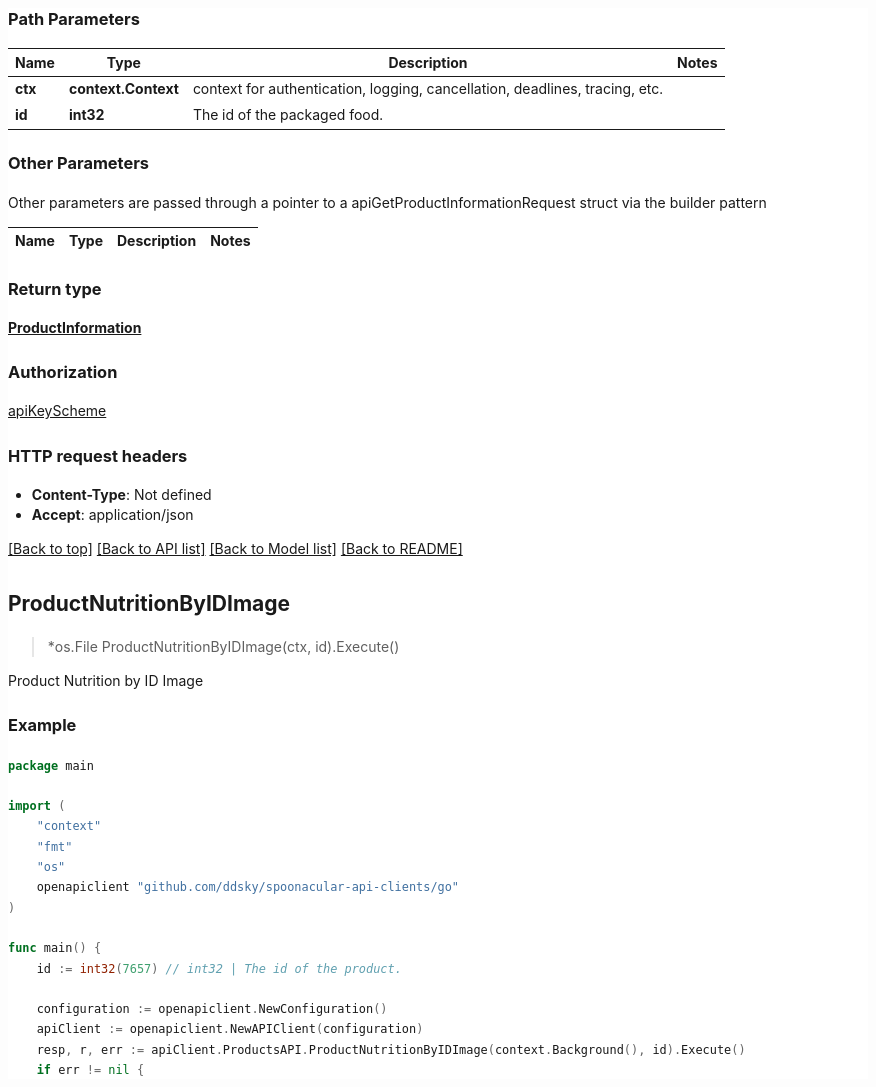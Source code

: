 ```go
```

### Path Parameters


Name | Type | Description  | Notes
------------- | ------------- | ------------- | -------------
**ctx** | **context.Context** | context for authentication, logging, cancellation, deadlines, tracing, etc.
**id** | **int32** | The id of the packaged food. | 

### Other Parameters

Other parameters are passed through a pointer to a apiGetProductInformationRequest struct via the builder pattern


Name | Type | Description  | Notes
------------- | ------------- | ------------- | -------------


### Return type

[**ProductInformation**](ProductInformation.md)

### Authorization

[apiKeyScheme](../README.md#apiKeyScheme)

### HTTP request headers

- **Content-Type**: Not defined
- **Accept**: application/json

[[Back to top]](#) [[Back to API list]](../README.md#documentation-for-api-endpoints)
[[Back to Model list]](../README.md#documentation-for-models)
[[Back to README]](../README.md)


## ProductNutritionByIDImage

> *os.File ProductNutritionByIDImage(ctx, id).Execute()

Product Nutrition by ID Image



### Example

```go
package main

import (
	"context"
	"fmt"
	"os"
	openapiclient "github.com/ddsky/spoonacular-api-clients/go"
)

func main() {
	id := int32(7657) // int32 | The id of the product.

	configuration := openapiclient.NewConfiguration()
	apiClient := openapiclient.NewAPIClient(configuration)
	resp, r, err := apiClient.ProductsAPI.ProductNutritionByIDImage(context.Background(), id).Execute()
	if err != nil {
```